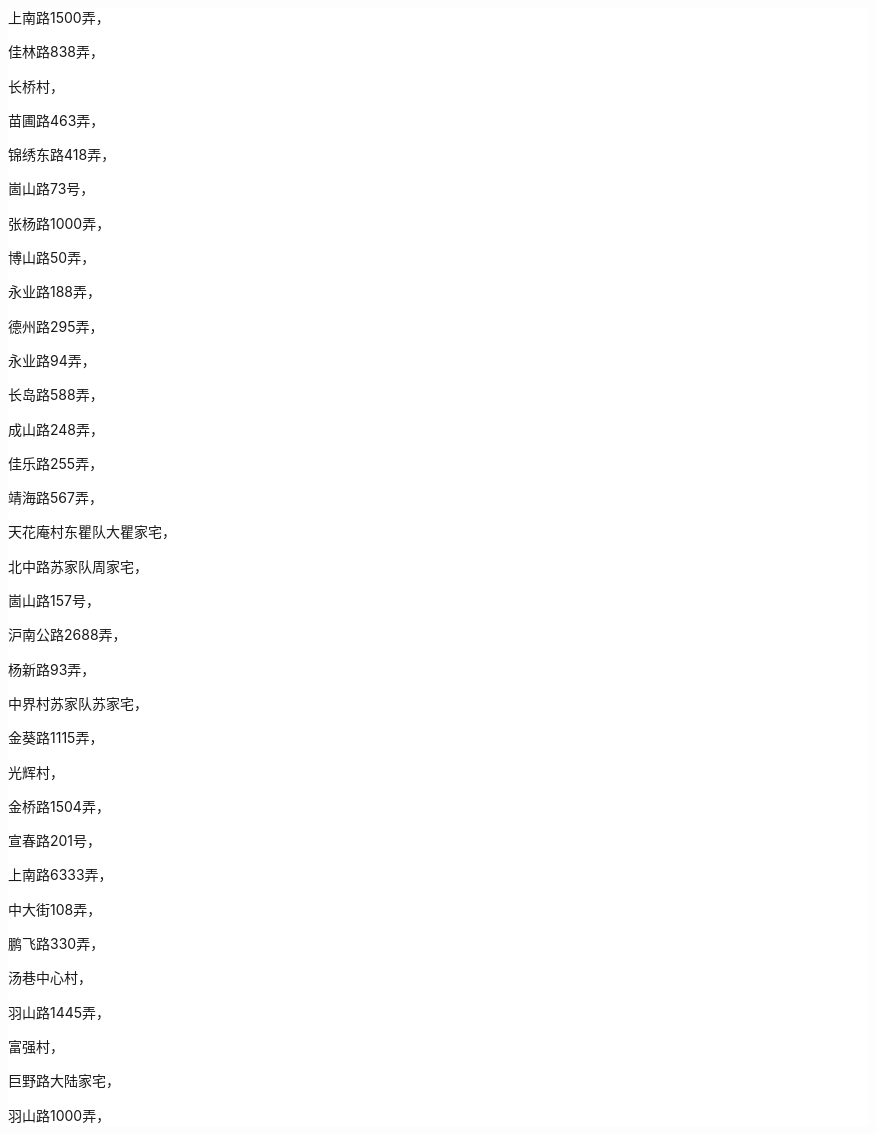 上南路1500弄，

佳林路838弄，

长桥村，

苗圃路463弄，

锦绣东路418弄，

崮山路73号，

张杨路1000弄，

博山路50弄，

永业路188弄，

德州路295弄，

永业路94弄，

长岛路588弄，

成山路248弄，

佳乐路255弄，

靖海路567弄，

天花庵村东瞿队大瞿家宅，

北中路苏家队周家宅，

崮山路157号，

沪南公路2688弄，

杨新路93弄，

中界村苏家队苏家宅，

金葵路1115弄，

光辉村，

金桥路1504弄，

宣春路201号，

上南路6333弄，

中大街108弄，

鹏飞路330弄，

汤巷中心村，

羽山路1445弄，

富强村，

巨野路大陆家宅，

羽山路1000弄，
